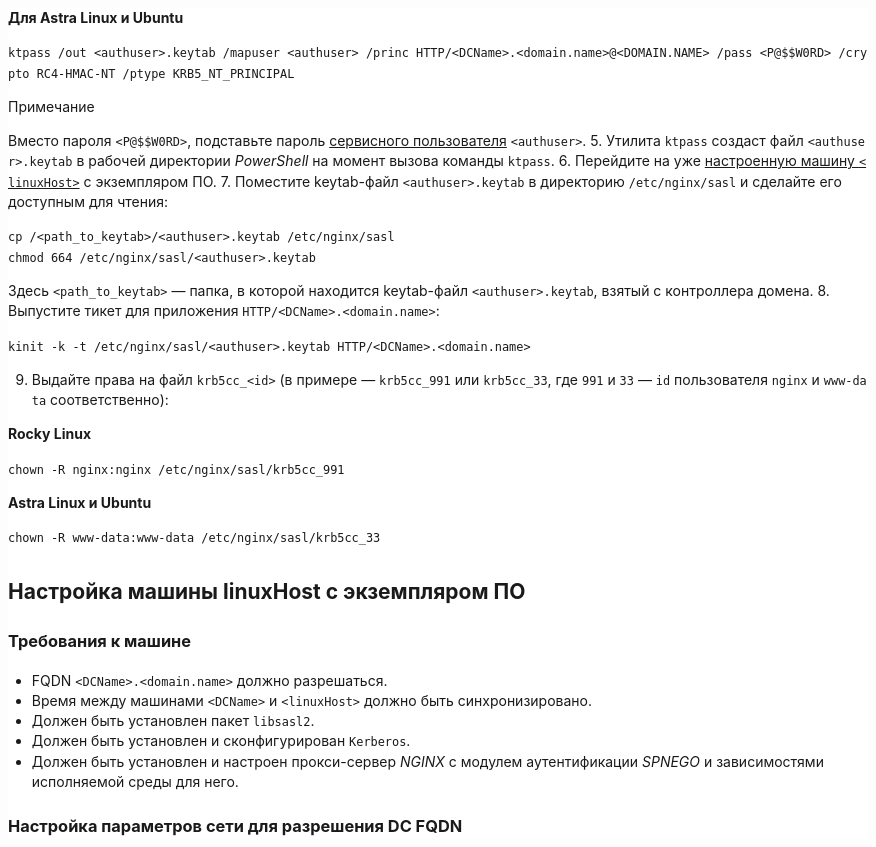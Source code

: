 **Для Astra Linux и Ubuntu**

```
ktpass /out <authuser>.keytab /mapuser <authuser> /princ HTTP/<DCName>.<domain.name>@<DOMAIN.NAME> /pass <P@$$W0RD> /crypto RC4-HMAC-NT /ptype KRB5_NT_PRINCIPAL
```

Примечание

Вместо пароля `<P@$$W0RD>`, подставьте пароль [сервисного пользователя](#сервисный-пользователь-домена) `<authuser>`.
5. Утилита `ktpass` создаст файл `<authuser>.keytab` в рабочей директории *PowerShell* на момент вызова команды `ktpass`.
6. Перейдите на уже [настроенную машину `<linuxHost>`](#настройка-машины-linuxhost-с-экземпляром-по) с экземпляром ПО.
7. Поместите keytab-файл `<authuser>.keytab` в директорию `/etc/nginx/sasl` и сделайте его доступным для чтения:

```
cp /<path_to_keytab>/<authuser>.keytab /etc/nginx/sasl  
chmod 664 /etc/nginx/sasl/<authuser>.keytab
```

Здесь `<path_to_keytab>` — папка, в которой находится keytab-файл `<authuser>.keytab`, взятый с контроллера домена.
8. Выпустите тикет для приложения `HTTP/<DCName>.<domain.name>`:

```
kinit -k -t /etc/nginx/sasl/<authuser>.keytab HTTP/<DCName>.<domain.name>
```
9. Выдайте права на файл `krb5cc_<id>` (в примере — `krb5cc_991` или `krb5cc_33`, где `991` и `33` — `id` пользователя `nginx` и `www-data` соответственно):

**Rocky Linux**

```
chown -R nginx:nginx /etc/nginx/sasl/krb5cc_991
```

**Astra Linux и Ubuntu**

```
chown -R www-data:www-data /etc/nginx/sasl/krb5cc_33
```

## Настройка машины linuxHost с экземпляром ПО

### Требования к машине

- FQDN `<DCName>.<domain.name>` должно разрешаться.
- Время между машинами `<DCName>` и `<linuxHost>` должно быть синхронизировано.
- Должен быть установлен пакет `libsasl2`.
- Должен быть установлен и сконфигурирован `Kerberos`.
- Должен быть установлен и настроен прокси-сервер *NGINX* с модулем аутентификации *SPNEGO* и зависимостями исполняемой среды для него.

### Настройка параметров сети для разрешения DC FQDN
